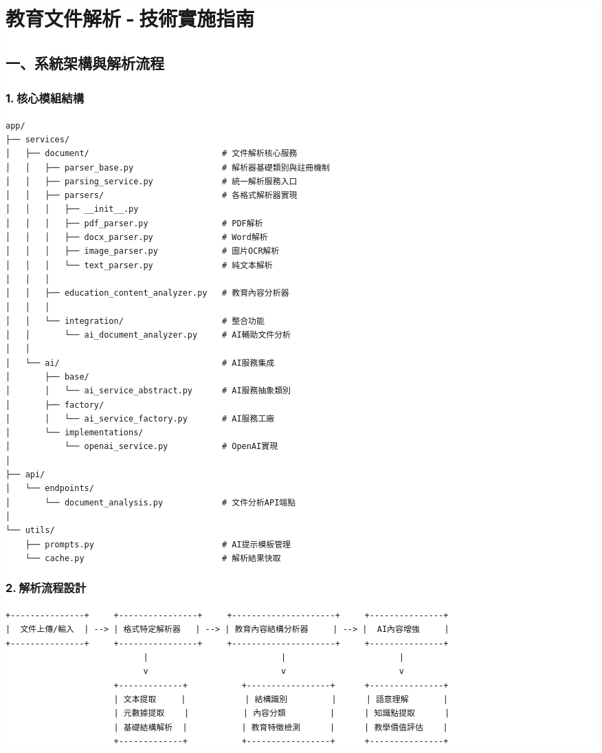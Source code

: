 # 教育文件解析 - 技術實施指南

## 一、系統架構與解析流程

### 1. 核心模組結構

```
app/
├── services/
│   ├── document/                           # 文件解析核心服務
│   │   ├── parser_base.py                  # 解析器基礎類別與註冊機制
│   │   ├── parsing_service.py              # 統一解析服務入口
│   │   ├── parsers/                        # 各格式解析器實現
│   │   │   ├── __init__.py
│   │   │   ├── pdf_parser.py               # PDF解析
│   │   │   ├── docx_parser.py              # Word解析
│   │   │   ├── image_parser.py             # 圖片OCR解析
│   │   │   └── text_parser.py              # 純文本解析
│   │   │
│   │   ├── education_content_analyzer.py   # 教育內容分析器
│   │   │
│   │   └── integration/                    # 整合功能
│   │       └── ai_document_analyzer.py     # AI輔助文件分析
│   │
│   └── ai/                                 # AI服務集成
│       ├── base/
│       │   └── ai_service_abstract.py      # AI服務抽象類別
│       ├── factory/
│       │   └── ai_service_factory.py       # AI服務工廠
│       └── implementations/
│           └── openai_service.py           # OpenAI實現
│
├── api/
│   └── endpoints/
│       └── document_analysis.py            # 文件分析API端點
│
└── utils/
    ├── prompts.py                          # AI提示模板管理
    └── cache.py                            # 解析結果快取
```

### 2. 解析流程設計

```
+---------------+     +----------------+     +---------------------+     +---------------+
|  文件上傳/輸入  | --> | 格式特定解析器   | --> | 教育內容結構分析器     | --> |  AI內容增強     |
+---------------+     +----------------+     +---------------------+     +---------------+
                            |                           |                       |
                            v                           v                       v
                      +-------------+           +-----------------+      +---------------+
                      | 文本提取     |            | 結構識別         |      | 語意理解       |
                      | 元數據提取    |           | 內容分類         |      | 知識點提取      |
                      | 基礎結構解析  |           | 教育特徵檢測      |      | 教學價值評估    |
                      +-------------+           +-----------------+      +---------------+
```
